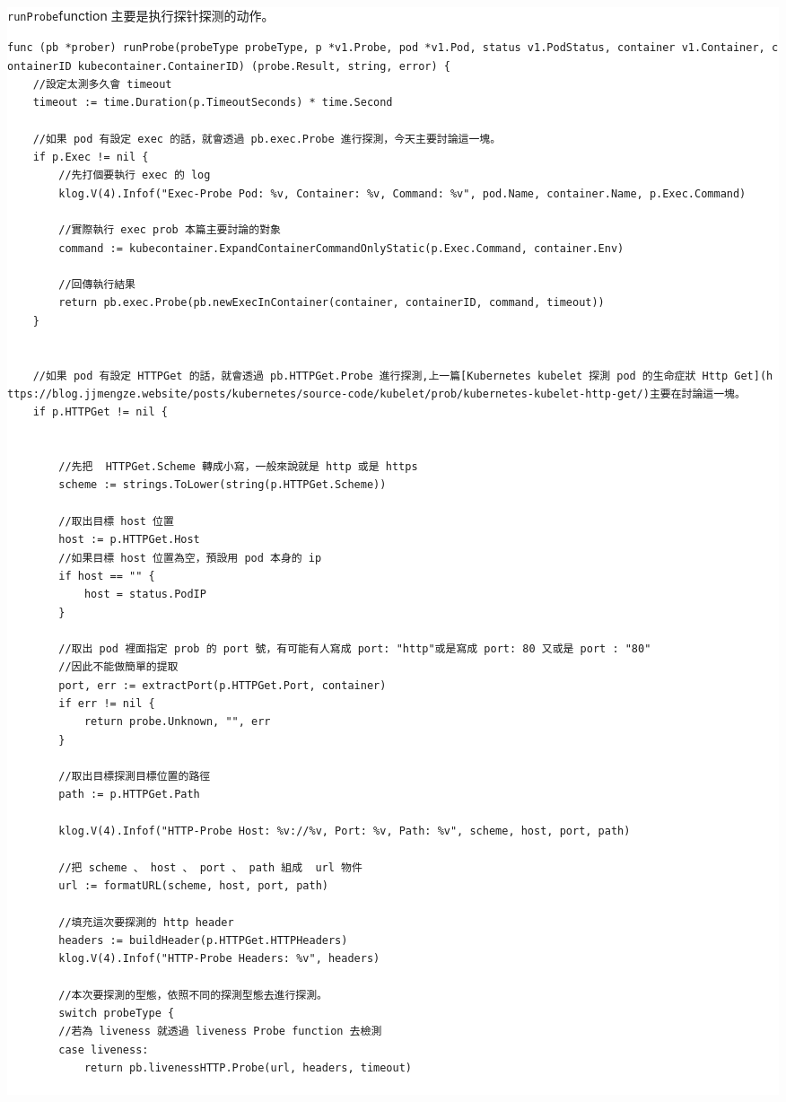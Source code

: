 

`runProbe`function 主要是执行探针探测的动作。

```
func (pb *prober) runProbe(probeType probeType, p *v1.Probe, pod *v1.Pod, status v1.PodStatus, container v1.Container, containerID kubecontainer.ContainerID) (probe.Result, string, error) {
	//設定太測多久會 timeout
	timeout := time.Duration(p.TimeoutSeconds) * time.Second
    
	//如果 pod 有設定 exec 的話，就會透過 pb.exec.Probe 進行探測，今天主要討論這一塊。
	if p.Exec != nil {
		//先打個要執行 exec 的 log     
		klog.V(4).Infof("Exec-Probe Pod: %v, Container: %v, Command: %v", pod.Name, container.Name, p.Exec.Command)
        
		//實際執行 exec prob 本篇主要討論的對象
		command := kubecontainer.ExpandContainerCommandOnlyStatic(p.Exec.Command, container.Env)
        
		//回傳執行結果
		return pb.exec.Probe(pb.newExecInContainer(container, containerID, command, timeout))
	}
    
    
	//如果 pod 有設定 HTTPGet 的話，就會透過 pb.HTTPGet.Probe 進行探測,上一篇[Kubernetes kubelet 探測 pod 的生命症狀 Http Get](https://blog.jjmengze.website/posts/kubernetes/source-code/kubelet/prob/kubernetes-kubelet-http-get/)主要在討論這一塊。
	if p.HTTPGet != nil {
    
    
		//先把  HTTPGet.Scheme 轉成小寫，一般來說就是 http 或是 https
		scheme := strings.ToLower(string(p.HTTPGet.Scheme))
        
		//取出目標 host 位置
		host := p.HTTPGet.Host
		//如果目標 host 位置為空，預設用 pod 本身的 ip
		if host == "" {
			host = status.PodIP
		}
        
        //取出 pod 裡面指定 prob 的 port 號，有可能有人寫成 port: "http"或是寫成 port: 80 又或是 port : "80"
        //因此不能做簡單的提取
		port, err := extractPort(p.HTTPGet.Port, container)
		if err != nil {
			return probe.Unknown, "", err
		}
        
		//取出目標探測目標位置的路徑
		path := p.HTTPGet.Path
        
		klog.V(4).Infof("HTTP-Probe Host: %v://%v, Port: %v, Path: %v", scheme, host, port, path)
        
		//把 scheme 、 host 、 port 、 path 組成  url 物件
		url := formatURL(scheme, host, port, path)
        
		//填充這次要探測的 http header
		headers := buildHeader(p.HTTPGet.HTTPHeaders)
		klog.V(4).Infof("HTTP-Probe Headers: %v", headers)
        
		//本次要探測的型態，依照不同的探測型態去進行探測。
		switch probeType {
		//若為 liveness 就透過 liveness Probe function 去檢測
		case liveness:
			return pb.livenessHTTP.Probe(url, headers, timeout)
            
```